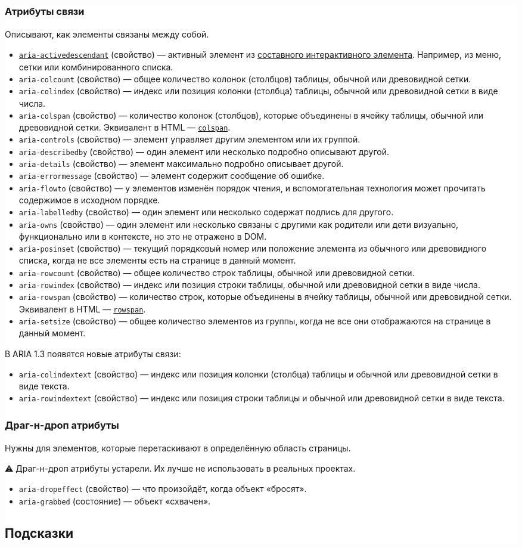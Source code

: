 ### Атрибуты связи

Описывают, как элементы связаны между собой.

- [`aria-activedescendant`](/a11y/aria-activedescendant/) (свойство) — активный элемент из [составного интерактивного элемента](/a11y/aria-roles/#roli-vidzhetov). Например, из меню, сетки или комбинированного списка.
- `aria-colcount` (свойство) — общее количество колонок (столбцов) таблицы, обычной или древовидной сетки.
- `aria-colindex` (свойство) — индекс или позиция колонки (столбца) таблицы, обычной или древовидной сетки в виде числа.
- `aria-colspan` (свойство) — количество колонок (столбцов), которые объединены в ячейку таблицы, обычной или древовидной сетки. Эквивалент в HTML — [`colspan`](/html/tables/#atributy).
- `aria-controls` (свойство) — элемент управляет другим элементом или их группой.
- `aria-describedby` (свойство) — один элемент или несколько подробно описывают другой.
- `aria-details` (свойство) — элемент максимально подробно описывает другой.
- `aria-errormessage` (свойство) — элемент содержит сообщение об ошибке.
- `aria-flowto` (свойство) — у элементов изменён порядок чтения, и вспомогательная технология может прочитать содержимое в исходном порядке.
- `aria-labelledby` (свойство) — один элемент или несколько содержат подпись для другого.
- `aria-owns` (свойство) — один элемент или несколько связаны с другими как родители или дети визуально, функционально или в контексте, но это не отражено в DOM.
- `aria-posinset` (свойство) — текущий порядковый номер или положение элемента из обычного или древовидного списка, когда не все элементы есть на странице в данный момент.
- `aria-rowcount` (свойство) — общее количество строк таблицы, обычной или древовидной сетки.
- `aria-rowindex` (свойство) — индекс или позиция строки таблицы, обычной или древовидной сетки в виде числа.
- `aria-rowspan` (свойство) — количество строк, которые объединены в ячейку таблицы, обычной или древовидной сетки. Эквивалент в HTML — [`rowspan`](/html/tables/#atributy).
- `aria-setsize` (свойство) — общее количество элементов из группы, когда не все они отображаются на странице в данный момент.

В ARIA 1.3 появятся новые атрибуты связи:

- `aria-colindextext` (свойство) — индекс или позиция колонки (столбца) таблицы и обычной или древовидной сетки в виде текста.
- `aria-rowindextext` (свойство) — индекс или позиция строки таблицы и обычной или древовидной сетки в виде текста.

### Драг-н-дроп атрибуты

Нужны для элементов, которые перетаскивают в определённую область страницы.

<aside>

⚠️ Драг-н-дроп атрибуты устарели. Их лучше не использовать в реальных проектах.

</aside>

- `aria-dropeffect` (свойство) — что произойдёт, когда объект «бросят».
- `aria-grabbed` (состояние) — объект «схвачен».

## Подсказки
